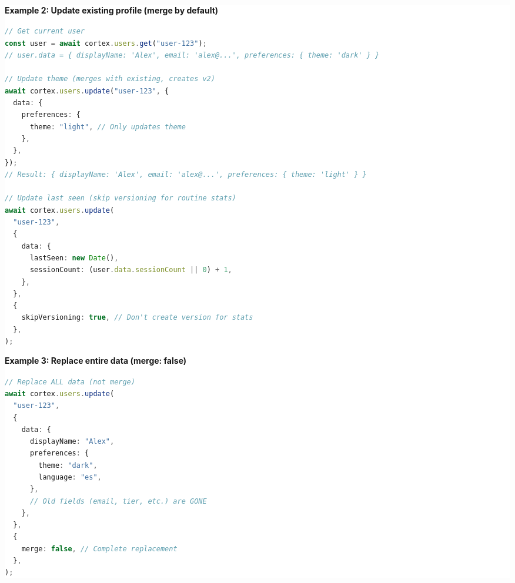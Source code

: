 **Example 2: Update existing profile (merge by default)**

```typescript
// Get current user
const user = await cortex.users.get("user-123");
// user.data = { displayName: 'Alex', email: 'alex@...', preferences: { theme: 'dark' } }

// Update theme (merges with existing, creates v2)
await cortex.users.update("user-123", {
  data: {
    preferences: {
      theme: "light", // Only updates theme
    },
  },
});
// Result: { displayName: 'Alex', email: 'alex@...', preferences: { theme: 'light' } }

// Update last seen (skip versioning for routine stats)
await cortex.users.update(
  "user-123",
  {
    data: {
      lastSeen: new Date(),
      sessionCount: (user.data.sessionCount || 0) + 1,
    },
  },
  {
    skipVersioning: true, // Don't create version for stats
  },
);
```

**Example 3: Replace entire data (merge: false)**

```typescript
// Replace ALL data (not merge)
await cortex.users.update(
  "user-123",
  {
    data: {
      displayName: "Alex",
      preferences: {
        theme: "dark",
        language: "es",
      },
      // Old fields (email, tier, etc.) are GONE
    },
  },
  {
    merge: false, // Complete replacement
  },
);
```
